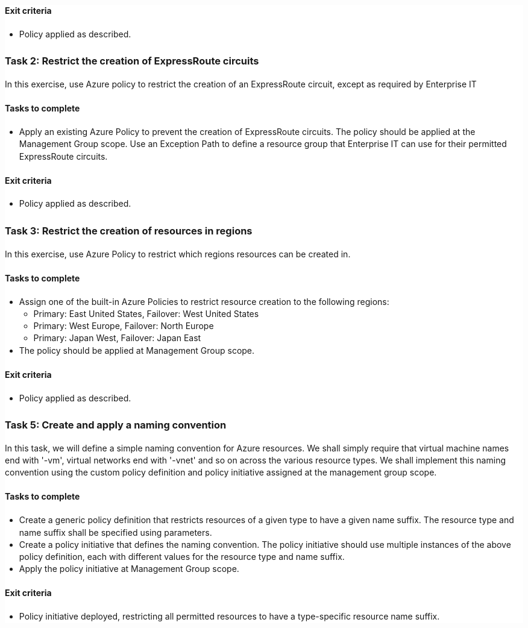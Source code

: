 #### Exit criteria 

-   Policy applied as described.

### Task 2: Restrict the creation of ExpressRoute circuits

In this exercise, use Azure policy to restrict the creation of an ExpressRoute circuit, except as required by Enterprise IT

#### Tasks to complete

-   Apply an existing Azure Policy to prevent the creation of ExpressRoute circuits. The policy should be applied at the Management Group scope. Use an Exception Path to define a resource group that Enterprise IT can use for their permitted ExpressRoute circuits.

#### Exit criteria 

-   Policy applied as described.

### Task 3: Restrict the creation of resources in regions

In this exercise, use Azure Policy to restrict which regions resources can be created in.

#### Tasks to complete

-   Assign one of the built-in Azure Policies to restrict resource creation to the following regions:
    -   Primary: East United States, Failover: West United States
    -   Primary: West Europe, Failover: North Europe
    -   Primary: Japan West, Failover: Japan East
-   The policy should be applied at Management Group scope.

#### Exit criteria 

-   Policy applied as described.

### Task 5: Create and apply a naming convention

In this task, we will define a simple naming convention for Azure resources. We shall simply require that virtual machine names end with '-vm', virtual networks end with '-vnet' and so on across the various resource types. We shall implement this naming convention using the custom policy definition and policy initiative assigned at the management group scope.

#### Tasks to complete

-   Create a generic policy definition that restricts resources of a given type to have a given name suffix. The resource type and name suffix shall be specified using parameters.
-   Create a policy initiative that defines the naming convention. The policy initiative should use multiple instances of the above policy definition, each with different values for the resource type and name suffix.
-   Apply the policy initiative at Management Group scope.

#### Exit criteria

-   Policy initiative deployed, restricting all permitted resources to have a type-specific resource name suffix.
